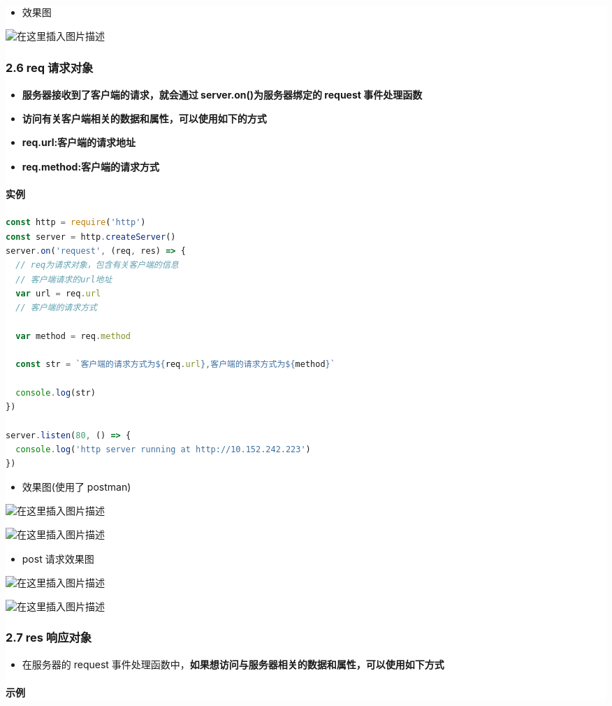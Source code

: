 - 效果图

![在这里插入图片描述](https://img-blog.csdnimg.cn/9d626075506a4eecb2e4bf9ccf81ae39.gif#pic_center)

### 2.6 req 请求对象

- **服务器接收到了客户端的请求，就会通过 server.on()为服务器绑定的 request 事件处理函数**
- **访问有关客户端相关的数据和属性，可以使用如下的方式**

- **req.url:客户端的请求地址**
- **req.method:客户端的请求方式**

#### 实例

```js
const http = require('http')
const server = http.createServer()
server.on('request', (req, res) => {
  // req为请求对象，包含有关客户端的信息
  // 客户端请求的url地址
  var url = req.url
  // 客户端的请求方式

  var method = req.method

  const str = `客户端的请求方式为${req.url},客户端的请求方式为${method}`

  console.log(str)
})

server.listen(80, () => {
  console.log('http server running at http://10.152.242.223')
})
```

- 效果图(使用了 postman)

![在这里插入图片描述](https://img-blog.csdnimg.cn/b00bd7fd23bd4b42b899f52df86a2e60.png#pic_center)

![在这里插入图片描述](https://img-blog.csdnimg.cn/e3f83527674f4872bdc9c8ce16165a94.png#pic_center)

- post 请求效果图

![在这里插入图片描述](https://img-blog.csdnimg.cn/0bc67677907b421faa1a81e9f3ffac19.png#pic_center)

![在这里插入图片描述](https://img-blog.csdnimg.cn/de649559efac46fbb9582ef600fafaca.png?x-oss-process=image/watermark,type_d3F5LXplbmhlaQ,shadow_50,text_Q1NETiBA5YeM5q2G,size_20,color_FFFFFF,t_70,g_se,x_16#pic_center)

### 2.7 res 响应对象

- 在服务器的 request 事件处理函数中，**如果想访问与服务器相关的数据和属性，可以使用如下方式**

#### 示例
